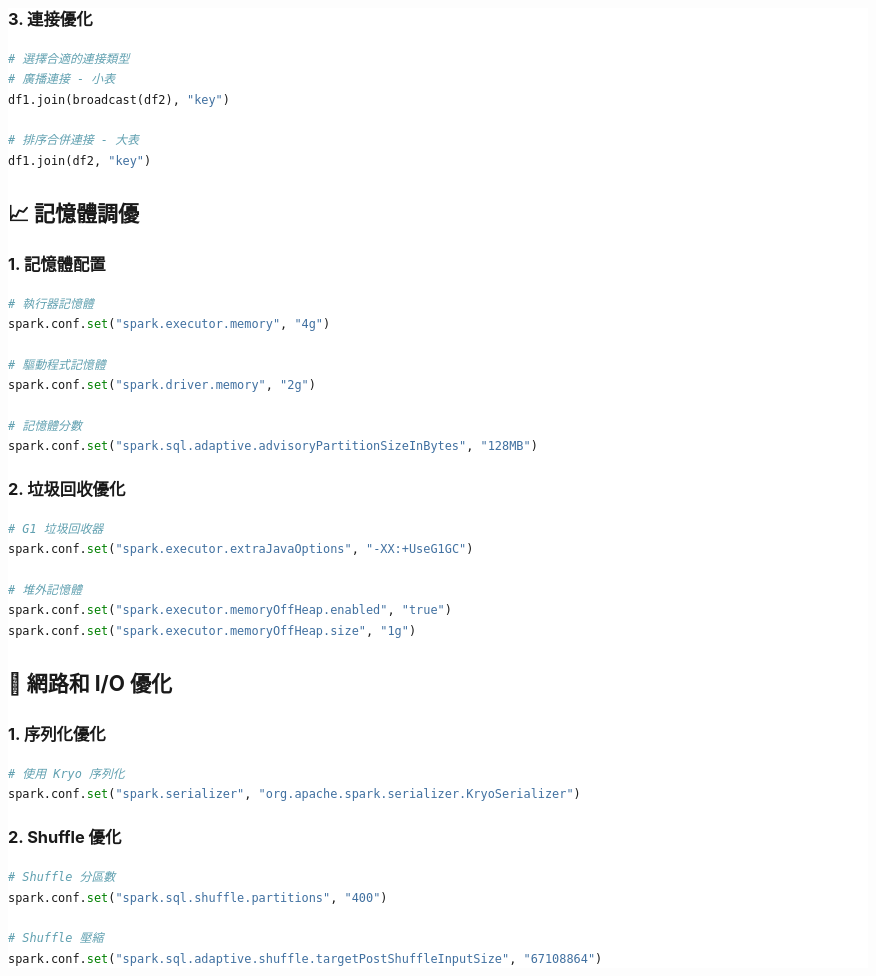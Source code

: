 ### 3. 連接優化
```python
# 選擇合適的連接類型
# 廣播連接 - 小表
df1.join(broadcast(df2), "key")

# 排序合併連接 - 大表
df1.join(df2, "key")
```

## 📈 記憶體調優

### 1. 記憶體配置
```python
# 執行器記憶體
spark.conf.set("spark.executor.memory", "4g")

# 驅動程式記憶體
spark.conf.set("spark.driver.memory", "2g")

# 記憶體分數
spark.conf.set("spark.sql.adaptive.advisoryPartitionSizeInBytes", "128MB")
```

### 2. 垃圾回收優化
```python
# G1 垃圾回收器
spark.conf.set("spark.executor.extraJavaOptions", "-XX:+UseG1GC")

# 堆外記憶體
spark.conf.set("spark.executor.memoryOffHeap.enabled", "true")
spark.conf.set("spark.executor.memoryOffHeap.size", "1g")
```

## 🔧 網路和 I/O 優化

### 1. 序列化優化
```python
# 使用 Kryo 序列化
spark.conf.set("spark.serializer", "org.apache.spark.serializer.KryoSerializer")
```

### 2. Shuffle 優化
```python
# Shuffle 分區數
spark.conf.set("spark.sql.shuffle.partitions", "400")

# Shuffle 壓縮
spark.conf.set("spark.sql.adaptive.shuffle.targetPostShuffleInputSize", "67108864")
```
